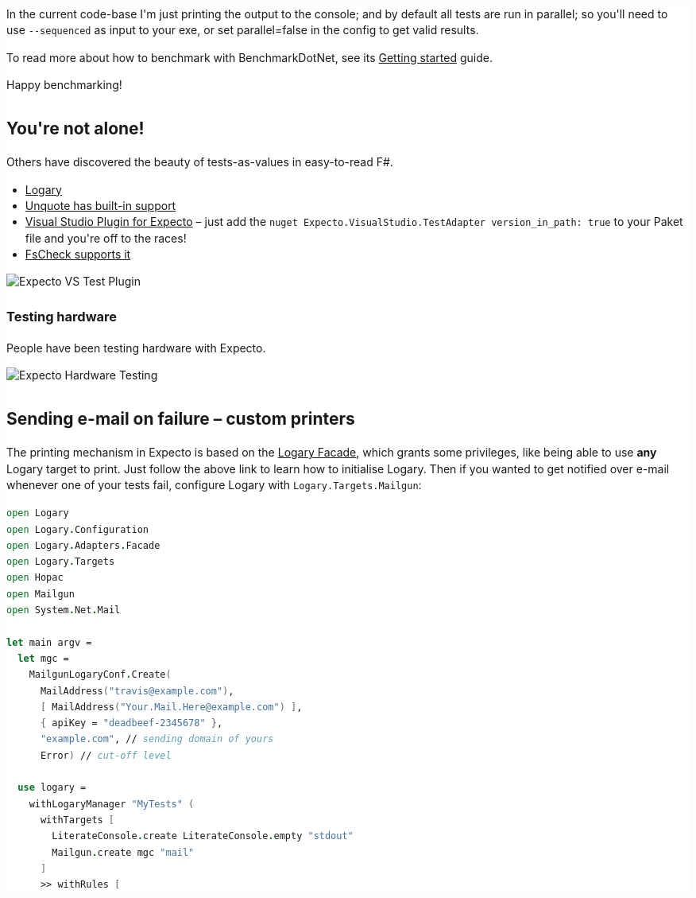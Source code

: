 In the current code-base I'm just printing the output to the console; and by
default all tests are run in parallel; so you'll need to use `--sequenced` as
input to your exe, or set parallel=false in the config to get valid results.

To read more about how to benchmark with BenchmarkDotNet, see its [Getting
started](http://benchmarkdotnet.org/GettingStarted.htm) guide.

Happy benchmarking!

## You're not alone!

Others have discovered the beauty of tests-as-values in easy-to-read F#.

* [Logary](https://github.com/logary/logary)
* [Unquote has built-in support](https://github.com/SwensenSoftware/unquote/pull/128)
* [Visual Studio Plugin for
  Expecto](https://www.nuget.org/packages/Expecto.VisualStudio.TestAdapter/) –
  just add the `nuget Expecto.VisualStudio.TestAdapter version_in_path: true` to
  your Paket file and you're off to the races!
* [FsCheck supports it](https://fscheck.github.io/FsCheck/QuickStart.html#Integration-with-Expecto)

![Expecto VS Test Plugin](./docs/expecto-vs-addon.jpeg "Easy to get started even
for Enterprise Developers")

### Testing hardware

People have been testing hardware with Expecto.

![Expecto Hardware Testing](./docs/hw-testing.jpg "Testing Hardware with
Expecto, photo by Roman Provazník")

## Sending e-mail on failure – custom printers

The printing mechanism in Expecto is based on the [Logary
Facade](https://github.com/logary/logary#the-logary-facade-adapter), which
grants some privileges, like being able to use **any** Logary target to print.
Just follow the above link to learn how to initialise Logary. Then if you wanted
to get notified over e-mail whenever one of your tests fail, configure Logary
with `Logary.Targets.Mailgun`:

```fsharp
open Logary
open Logary.Configuration
open Logary.Adapters.Facade
open Logary.Targets
open Hopac
open Mailgun
open System.Net.Mail

let main argv =
  let mgc =
    MailgunLogaryConf.Create(
      MailAddress("travis@example.com"),
      [ MailAddress("Your.Mail.Here@example.com") ],
      { apiKey = "deadbeef-2345678" },
      "example.com", // sending domain of yours
      Error) // cut-off level

  use logary =
    withLogaryManager "MyTests" (
      withTargets [
        LiterateConsole.create LiterateConsole.empty "stdout"
        Mailgun.create mgc "mail"
      ]
      >> withRules [
```

[logary]: https://github.com/logary/logary#using-logary-in-a-library